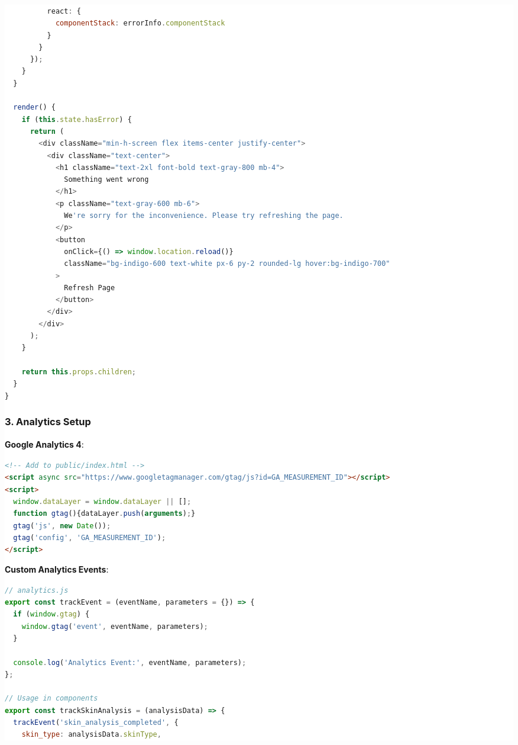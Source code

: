 ```javascript
          react: {
            componentStack: errorInfo.componentStack
          }
        }
      });
    }
  }

  render() {
    if (this.state.hasError) {
      return (
        <div className="min-h-screen flex items-center justify-center">
          <div className="text-center">
            <h1 className="text-2xl font-bold text-gray-800 mb-4">
              Something went wrong
            </h1>
            <p className="text-gray-600 mb-6">
              We're sorry for the inconvenience. Please try refreshing the page.
            </p>
            <button
              onClick={() => window.location.reload()}
              className="bg-indigo-600 text-white px-6 py-2 rounded-lg hover:bg-indigo-700"
            >
              Refresh Page
            </button>
          </div>
        </div>
      );
    }

    return this.props.children;
  }
}
```

### 3. Analytics Setup

**Google Analytics 4**:
```html
<!-- Add to public/index.html -->
<script async src="https://www.googletagmanager.com/gtag/js?id=GA_MEASUREMENT_ID"></script>
<script>
  window.dataLayer = window.dataLayer || [];
  function gtag(){dataLayer.push(arguments);}
  gtag('js', new Date());
  gtag('config', 'GA_MEASUREMENT_ID');
</script>
```

**Custom Analytics Events**:
```javascript
// analytics.js
export const trackEvent = (eventName, parameters = {}) => {
  if (window.gtag) {
    window.gtag('event', eventName, parameters);
  }
  
  console.log('Analytics Event:', eventName, parameters);
};

// Usage in components
export const trackSkinAnalysis = (analysisData) => {
  trackEvent('skin_analysis_completed', {
    skin_type: analysisData.skinType,
```